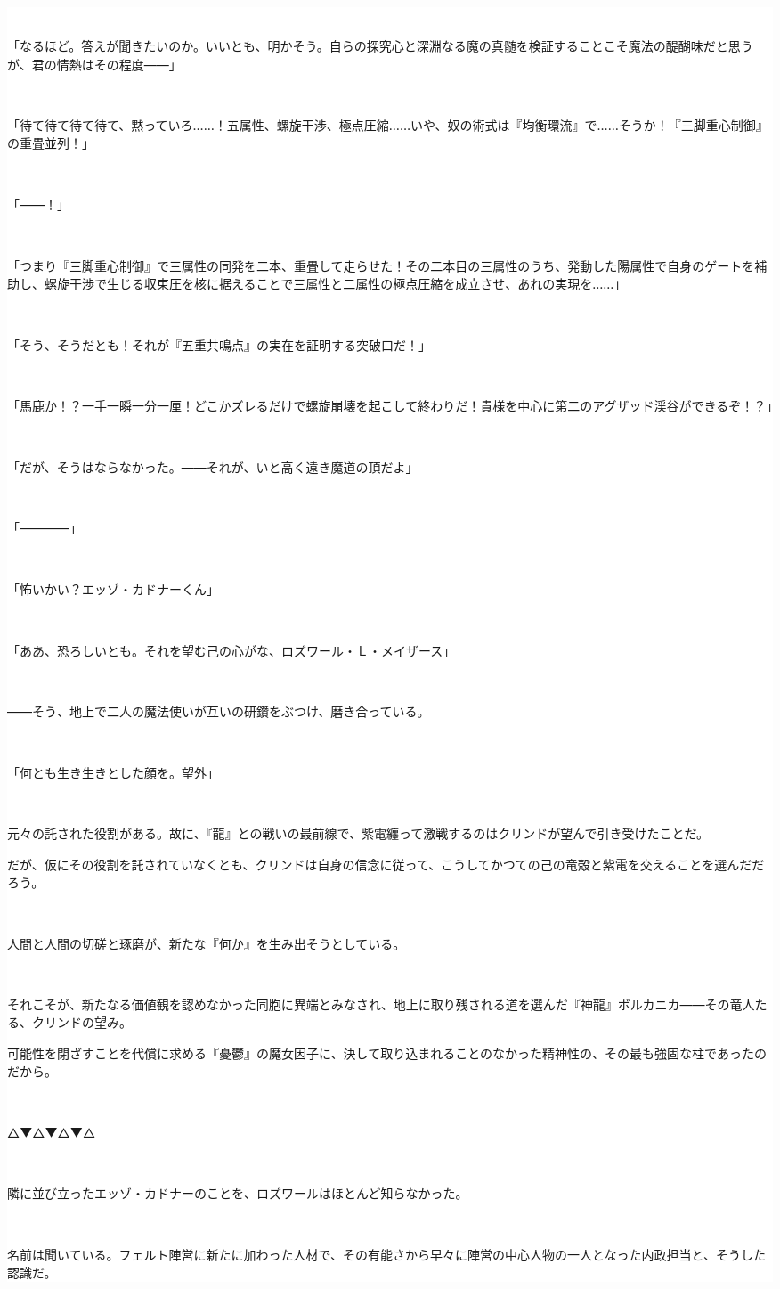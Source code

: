 　

「なるほど。答えが聞きたいのか。いいとも、明かそう。自らの探究心と深淵なる魔の真髄を検証することこそ魔法の醍醐味だと思うが、君の情熱はその程度――」

　

「待て待て待て待て、黙っていろ……！五属性、螺旋干渉、極点圧縮……いや、奴の術式は『均衡環流』で……そうか！『三脚重心制御』の重畳並列！」

　

「――！」

　

「つまり『三脚重心制御』で三属性の同発を二本、重畳して走らせた！その二本目の三属性のうち、発動した陽属性で自身のゲートを補助し、螺旋干渉で生じる収束圧を核に据えることで三属性と二属性の極点圧縮を成立させ、あれの実現を……」

　

「そう、そうだとも！それが『五重共鳴点』の実在を証明する突破口だ！」

　

「馬鹿か！？一手一瞬一分一厘！どこかズレるだけで螺旋崩壊を起こして終わりだ！貴様を中心に第二のアグザッド渓谷ができるぞ！？」

　

「だが、そうはならなかった。――それが、いと高く遠き魔道の頂だよ」

　

「――――」

　

「怖いかい？エッゾ・カドナーくん」

　

「ああ、恐ろしいとも。それを望む己の心がな、ロズワール・Ｌ・メイザース」

　

――そう、地上で二人の魔法使いが互いの研鑽をぶつけ、磨き合っている。

　

「何とも生き生きとした顔を。望外」

　

元々の託された役割がある。故に、『龍』との戦いの最前線で、紫電纏って激戦するのはクリンドが望んで引き受けたことだ。

だが、仮にその役割を託されていなくとも、クリンドは自身の信念に従って、こうしてかつての己の竜殻と紫電を交えることを選んだだろう。

　

人間と人間の切磋と琢磨が、新たな『何か』を生み出そうとしている。

　

それこそが、新たなる価値観を認めなかった同胞に異端とみなされ、地上に取り残される道を選んだ『神龍』ボルカニカ――その竜人たる、クリンドの望み。

可能性を閉ざすことを代償に求める『憂鬱』の魔女因子に、決して取り込まれることのなかった精神性の、その最も強固な柱であったのだから。

　

△▼△▼△▼△

　

隣に並び立ったエッゾ・カドナーのことを、ロズワールはほとんど知らなかった。

　

名前は聞いている。フェルト陣営に新たに加わった人材で、その有能さから早々に陣営の中心人物の一人となった内政担当と、そうした認識だ。
